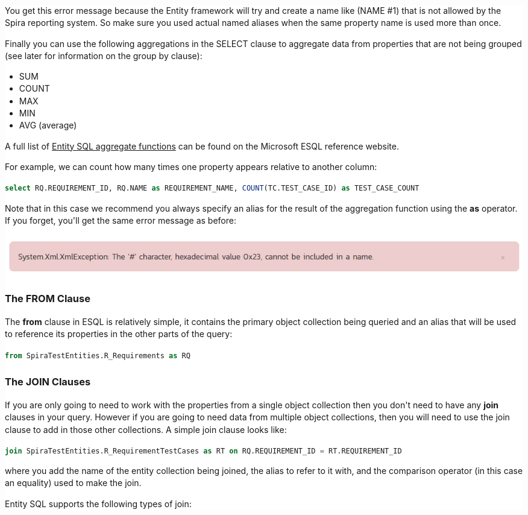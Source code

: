 You get this error message because the Entity framework will try and create a name like (NAME #1) that is not allowed by the Spira reporting system. So make sure you used actual named aliases when the same property name is used more than once.

Finally you can use the following aggregations in the SELECT clause to aggregate data from properties that are not being grouped (see later for information on the group by clause):

* SUM
* COUNT
* MAX
* MIN
* AVG (average)

A full list of [Entity SQL aggregate functions](https://docs.microsoft.com/en-us/dotnet/framework/data/adonet/ef/language-reference/aggregate-canonical-functions) can be found on the Microsoft ESQL reference website.

For example, we can count how many times one property appears relative to another column:

``` sql
select RQ.REQUIREMENT_ID, RQ.NAME as REQUIREMENT_NAME, COUNT(TC.TEST_CASE_ID) as TEST_CASE_COUNT
```

Note that in this case we recommend you always specify an alias for the result of the aggregation function using the **as** operator. If you forget, you'll get the same error message as before:

![](img/custom-graph-tutorial-13.png)

### The FROM Clause

The **from** </span>clause in ESQL is relatively simple, it contains the primary object collection being queried and an alias that will be used to reference its properties in the other parts of the query:

``` sql
from SpiraTestEntities.R_Requirements as RQ
```

### The JOIN Clauses

If you are only going to need to work with the properties from a single object collection then you don't need to have any **join**</span> clauses in your query. However if you are going to need data from multiple object collections, then you will need to use the join clause to add in those other collections. A simple join clause looks like:

``` sql 
join SpiraTestEntities.R_RequirementTestCases as RT on RQ.REQUIREMENT_ID = RT.REQUIREMENT_ID
```

where you add the name of the entity collection being joined, the alias to refer to it with, and the comparison operator (in this case an equality) used to make the join.

Entity SQL supports the following types of join:

